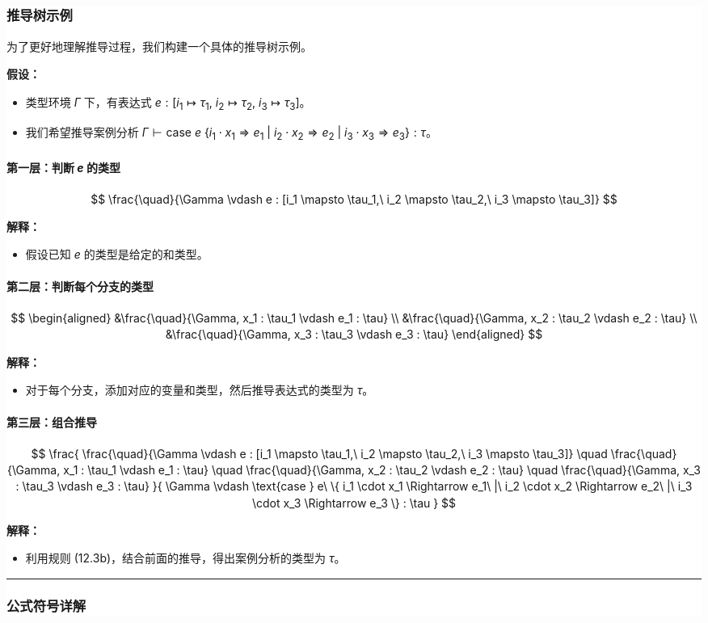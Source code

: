 ### **推导树示例**

为了更好地理解推导过程，我们构建一个具体的推导树示例。

**假设：**

- 类型环境 $\Gamma$ 下，有表达式 $e : [i_1 \mapsto \tau_1,\ i_2 \mapsto \tau_2,\ i_3 \mapsto \tau_3]$。

- 我们希望推导案例分析 $\Gamma \vdash \text{case } e\ \{ i_1 \cdot x_1 \Rightarrow e_1\ |\ i_2 \cdot x_2 \Rightarrow e_2\ |\ i_3 \cdot x_3 \Rightarrow e_3 \} : \tau$。

#### **第一层：判断 $e$ 的类型**

$$
\frac{\quad}{\Gamma \vdash e : [i_1 \mapsto \tau_1,\ i_2 \mapsto \tau_2,\ i_3 \mapsto \tau_3]}
$$

**解释：**

- 假设已知 $e$ 的类型是给定的和类型。

#### **第二层：判断每个分支的类型**

$$
\begin{aligned}
&\frac{\quad}{\Gamma, x_1 : \tau_1 \vdash e_1 : \tau} \\
&\frac{\quad}{\Gamma, x_2 : \tau_2 \vdash e_2 : \tau} \\
&\frac{\quad}{\Gamma, x_3 : \tau_3 \vdash e_3 : \tau}
\end{aligned}
$$

**解释：**

- 对于每个分支，添加对应的变量和类型，然后推导表达式的类型为 $\tau$。

#### **第三层：组合推导**

$$
\frac{
  \frac{\quad}{\Gamma \vdash e : [i_1 \mapsto \tau_1,\ i_2 \mapsto \tau_2,\ i_3 \mapsto \tau_3]} \quad
  \frac{\quad}{\Gamma, x_1 : \tau_1 \vdash e_1 : \tau} \quad
  \frac{\quad}{\Gamma, x_2 : \tau_2 \vdash e_2 : \tau} \quad
  \frac{\quad}{\Gamma, x_3 : \tau_3 \vdash e_3 : \tau}
}{
  \Gamma \vdash \text{case } e\ \{ i_1 \cdot x_1 \Rightarrow e_1\ |\ i_2 \cdot x_2 \Rightarrow e_2\ |\ i_3 \cdot x_3 \Rightarrow e_3 \} : \tau
}
$$

**解释：**

- 利用规则 (12.3b)，结合前面的推导，得出案例分析的类型为 $\tau$。

---

### **公式符号详解**
